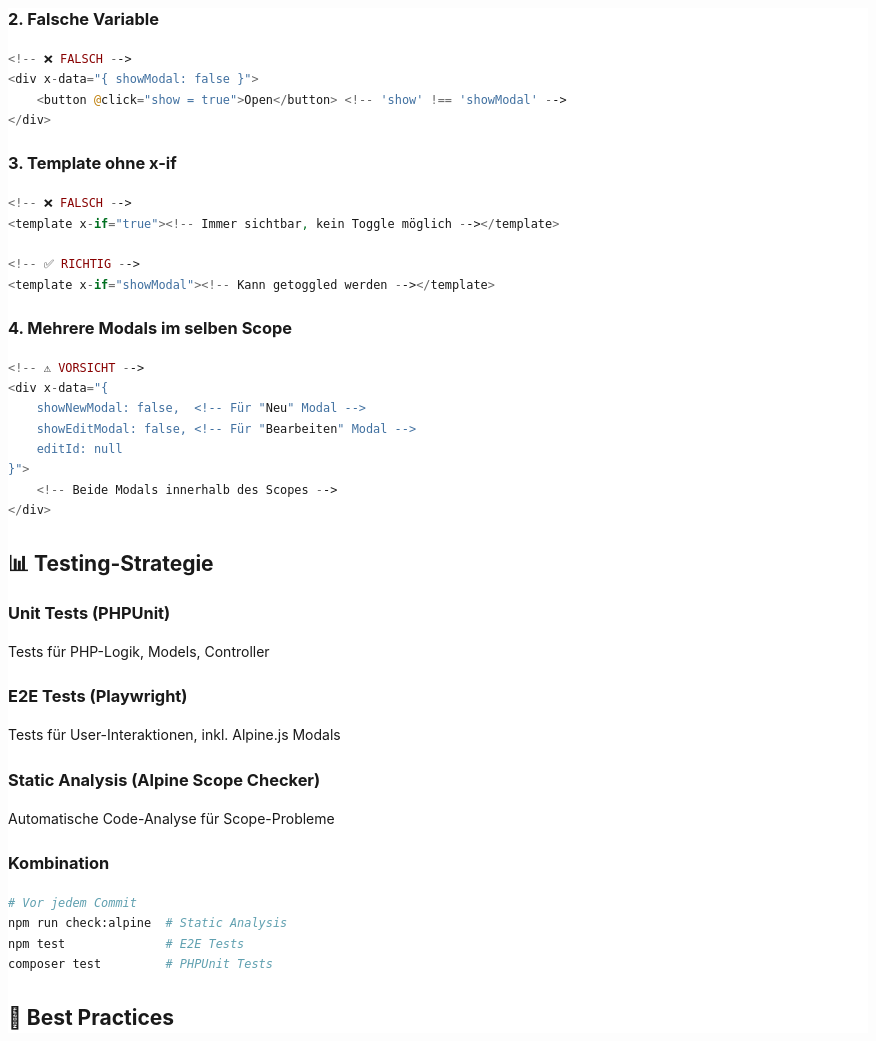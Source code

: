 ### 2. Falsche Variable
```php
<!-- ❌ FALSCH -->
<div x-data="{ showModal: false }">
    <button @click="show = true">Open</button> <!-- 'show' !== 'showModal' -->
</div>
```

### 3. Template ohne x-if
```php
<!-- ❌ FALSCH -->
<template x-if="true"><!-- Immer sichtbar, kein Toggle möglich --></template>

<!-- ✅ RICHTIG -->
<template x-if="showModal"><!-- Kann getoggled werden --></template>
```

### 4. Mehrere Modals im selben Scope
```php
<!-- ⚠️ VORSICHT -->
<div x-data="{ 
    showNewModal: false,  <!-- Für "Neu" Modal -->
    showEditModal: false, <!-- Für "Bearbeiten" Modal -->
    editId: null
}">
    <!-- Beide Modals innerhalb des Scopes -->
</div>
```

## 📊 Testing-Strategie

### Unit Tests (PHPUnit)
Tests für PHP-Logik, Models, Controller

### E2E Tests (Playwright)
Tests für User-Interaktionen, inkl. Alpine.js Modals

### Static Analysis (Alpine Scope Checker)
Automatische Code-Analyse für Scope-Probleme

### Kombination
```bash
# Vor jedem Commit
npm run check:alpine  # Static Analysis
npm test              # E2E Tests
composer test         # PHPUnit Tests
```

## 🎯 Best Practices

